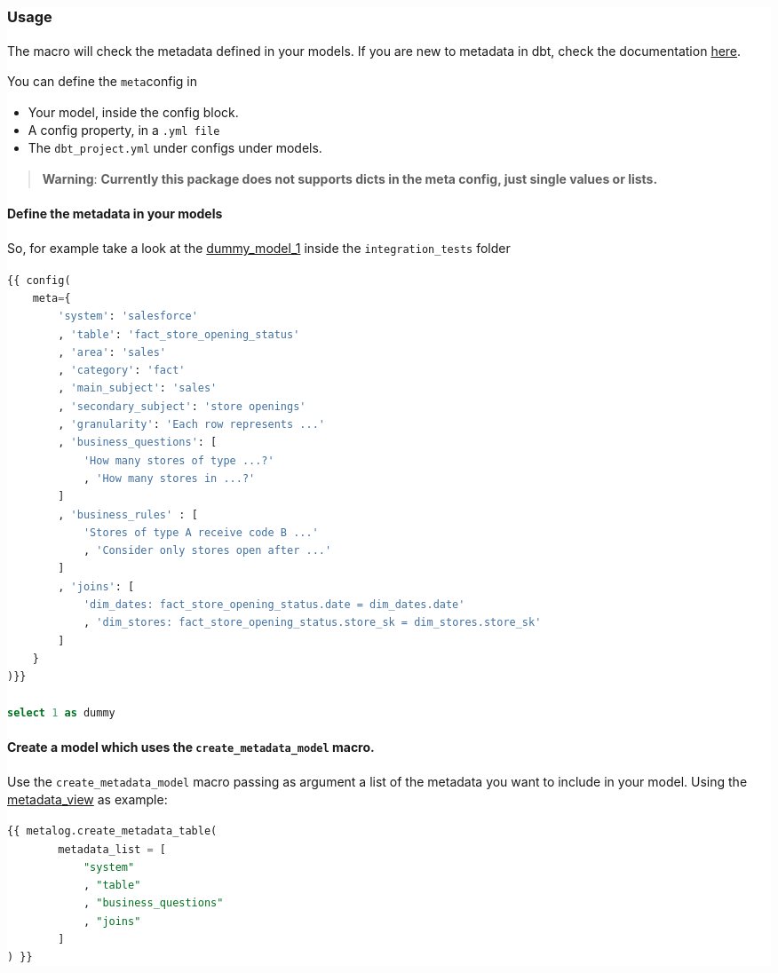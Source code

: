 ### Usage

The macro will check the metadata defined in your models. If you are new to metadata in dbt, check the documentation [here](https://docs.getdbt.com/reference/configs-and-properties).

You can define the ```meta```config in
* Your model, inside the config block.
* A config property, in a ```.yml file```
* The ```dbt_project.yml``` under configs under models.


> **Warning**: **Currently this package does not supports dicts in the meta config, just single values or lists.**



#### Define the metadata in your models
So, for example take a look at the [dummy_model_1](https://github.com/techindicium/dbt-metalog/blob/main/integration_tests/models/dummy_model_1.sql) inside the ```integration_tests``` folder
```sql
{{ config(
    meta={
        'system': 'salesforce'
        , 'table': 'fact_store_opening_status'
        , 'area': 'sales'
        , 'category': 'fact'
        , 'main_subject': 'sales'
        , 'secondary_subject': 'store openings'
        , 'granularity': 'Each row represents ...'
        , 'business_questions': [
            'How many stores of type ...?'
            , 'How many stores in ...?'
        ]
        , 'business_rules' : [
            'Stores of type A receive code B ...'
            , 'Consider only stores open after ...'
        ]
        , 'joins': [
            'dim_dates: fact_store_opening_status.date = dim_dates.date'
            , 'dim_stores: fact_store_opening_status.store_sk = dim_stores.store_sk'
        ]
    }
)}}

select 1 as dummy
```

#### Create a model which uses the ```create_metadata_model``` macro.

Use the ```create_metadata_model``` macro passing as argument a list of the metadata you want to include in your model. Using the [metadata_view](https://github.com/techindicium/dbt-metalog/blob/main/integration_tests/models/metadata_view.sql) as example:
```sql
{{ metalog.create_metadata_table(
        metadata_list = [
            "system"
            , "table"
            , "business_questions"
            , "joins"
        ]
) }}
```
